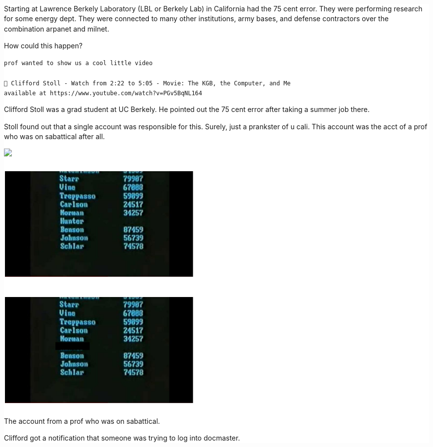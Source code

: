 Starting at Lawrence Berkely Laboratory (LBL or Berkely Lab) in California had the 75 cent error.
They were performing research for some energy dept.
They were connected to many other institutions, army bases, and defense contractors over the combination arpanet and milnet.

How could this happen?

```
prof wanted to show us a cool little video 

 Clifford Stoll - Watch from 2:22 to 5:05 - Movie: The KGB, the Computer, and Me
available at https://www.youtube.com/watch?v=PGv5BqNL164
```

Clifford Stoll was a grad student at UC Berkely.
He pointed out the 75 cent error after taking a summer job there.

Stoll found out that a single account was responsible for this.
Surely,
just a prankster of u cali.
This account was the acct of a prof who was on sabattical after all.

![](https://media.tenor.com/A2HpmWxwK3YAAAAe/clueless-meme.png)

![alt text](../images/image-284.png)

The account from a prof who was on sabattical.

Clifford got a notification that someone was trying to log into docmaster.
